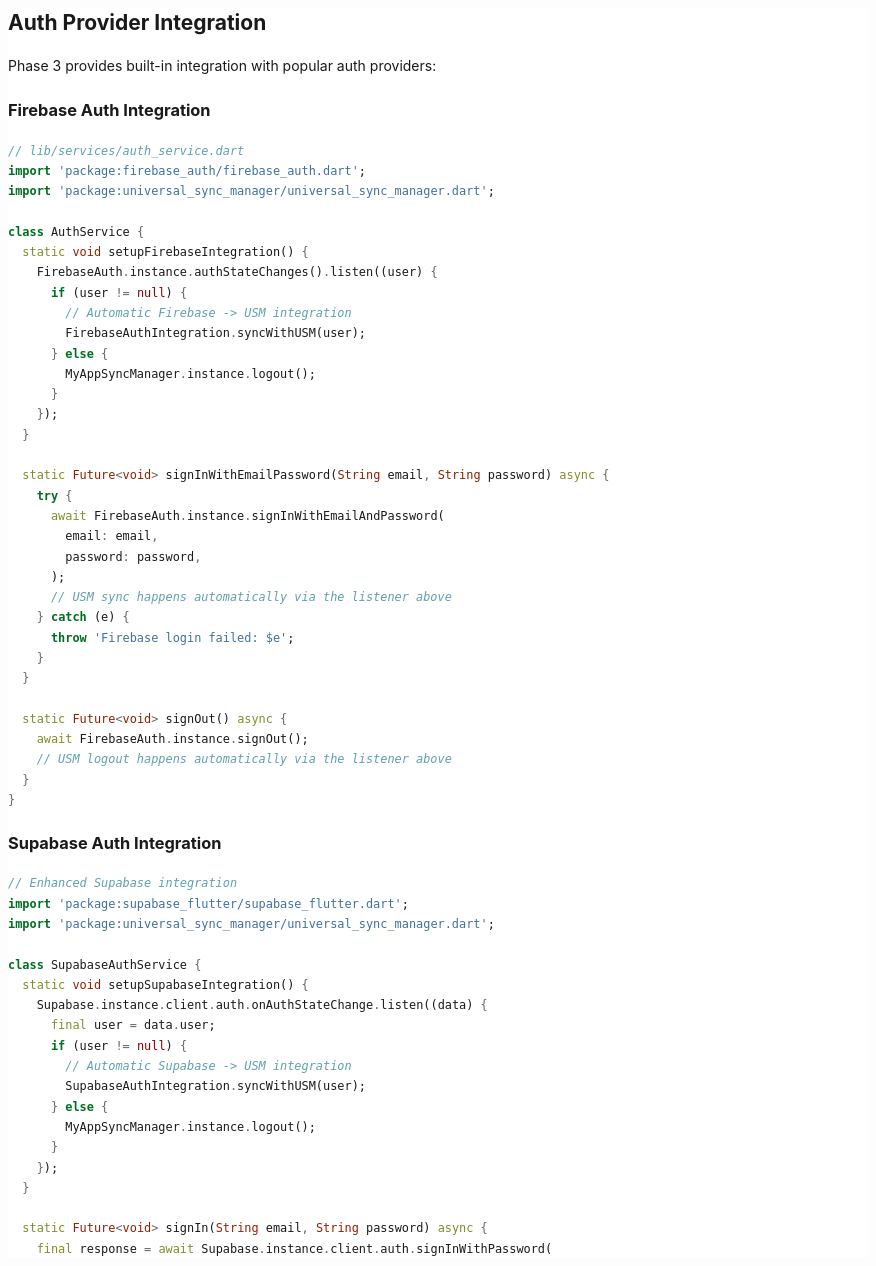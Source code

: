 ## Auth Provider Integration

Phase 3 provides built-in integration with popular auth providers:

### Firebase Auth Integration

```dart
// lib/services/auth_service.dart
import 'package:firebase_auth/firebase_auth.dart';
import 'package:universal_sync_manager/universal_sync_manager.dart';

class AuthService {
  static void setupFirebaseIntegration() {
    FirebaseAuth.instance.authStateChanges().listen((user) {
      if (user != null) {
        // Automatic Firebase -> USM integration
        FirebaseAuthIntegration.syncWithUSM(user);
      } else {
        MyAppSyncManager.instance.logout();
      }
    });
  }

  static Future<void> signInWithEmailPassword(String email, String password) async {
    try {
      await FirebaseAuth.instance.signInWithEmailAndPassword(
        email: email,
        password: password,
      );
      // USM sync happens automatically via the listener above
    } catch (e) {
      throw 'Firebase login failed: $e';
    }
  }

  static Future<void> signOut() async {
    await FirebaseAuth.instance.signOut();
    // USM logout happens automatically via the listener above
  }
}
```

### Supabase Auth Integration

```dart
// Enhanced Supabase integration
import 'package:supabase_flutter/supabase_flutter.dart';
import 'package:universal_sync_manager/universal_sync_manager.dart';

class SupabaseAuthService {
  static void setupSupabaseIntegration() {
    Supabase.instance.client.auth.onAuthStateChange.listen((data) {
      final user = data.user;
      if (user != null) {
        // Automatic Supabase -> USM integration
        SupabaseAuthIntegration.syncWithUSM(user);
      } else {
        MyAppSyncManager.instance.logout();
      }
    });
  }

  static Future<void> signIn(String email, String password) async {
    final response = await Supabase.instance.client.auth.signInWithPassword(
```
